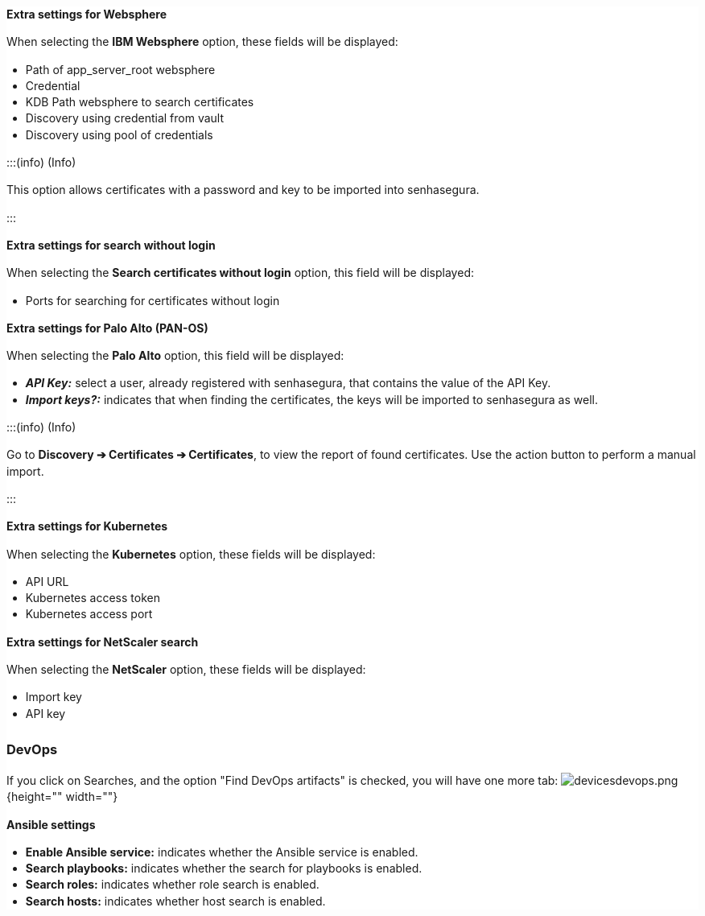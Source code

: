 **Extra settings for Websphere**

When selecting the **IBM Websphere** option, these fields will be displayed:
* Path of app_server_root websphere
* Credential
* KDB Path websphere to search certificates
* Discovery using credential from vault
* Discovery using pool of credentials

:::(info) (Info)

This option allows certificates with a password and key to be imported into senhasegura.

:::

**Extra settings for search without login**

When selecting the **Search certificates without login** option, this field will be displayed:
* Ports for searching for certificates without login

**Extra settings for Palo Alto (PAN-OS)**

When selecting the **Palo Alto** option, this field will be displayed:

- ***API Key:*** select a user, already registered with senhasegura, that contains the value of the API Key.
- ***Import keys?:*** indicates that when finding the certificates, the keys will be imported to senhasegura as well.

:::(info) (Info)

Go to **Discovery ➔ Certificates ➔ Certificates**, to view the report of found certificates. Use the action button to perform a manual import.

:::

**Extra settings for Kubernetes**

When selecting the **Kubernetes** option, these fields will be displayed:
* API URL
* Kubernetes access token
* Kubernetes access port

**Extra settings for NetScaler search**

When selecting the **NetScaler** option, these fields will be displayed:
* Import key
* API key

### DevOps

If you click on Searches, and the option "Find DevOps artifacts" is checked, you will have one more tab:
![devicesdevops.png](https://cdn.document360.io/5a1d58df-64ce-42a2-8b23-688477d32f33/Images/Documentation/devicesdevops%281%29.png){height="" width=""}

**Ansible settings**

- **Enable Ansible service:** indicates whether the Ansible service is enabled.
- **Search playbooks:** indicates whether the search for playbooks is enabled.
- **Search roles:** indicates whether role search is enabled.
- **Search hosts:** indicates whether host search is enabled.
